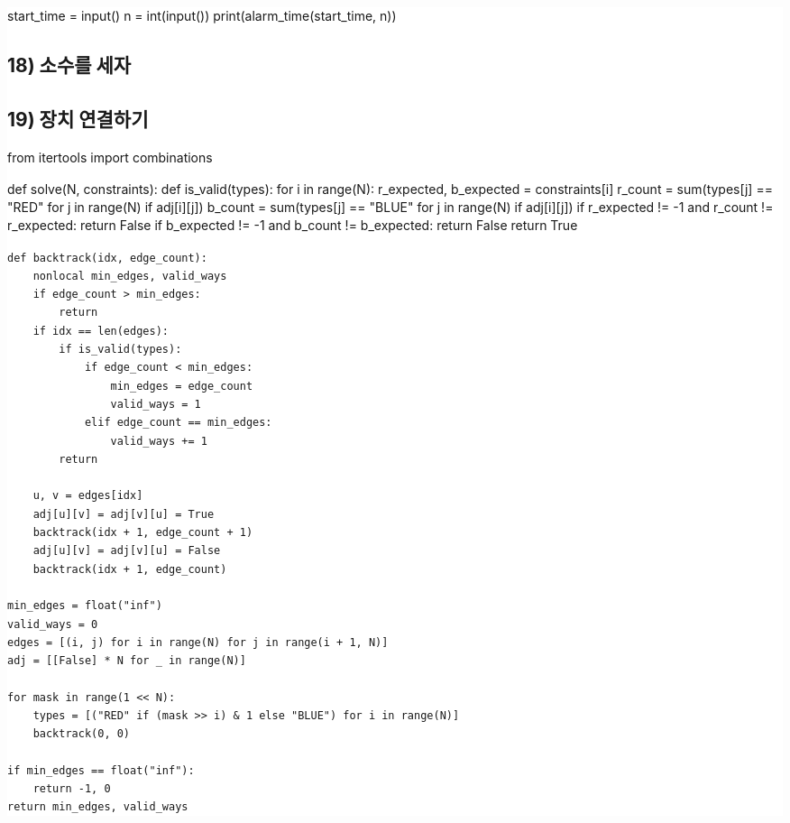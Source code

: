 start_time = input()
n = int(input())
print(alarm_time(start_time, n))

## 18) 소수를 세자

## 19) 장치 연결하기
from itertools import combinations

def solve(N, constraints):
    def is_valid(types):
        for i in range(N):
            r_expected, b_expected = constraints[i]
            r_count = sum(types[j] == "RED" for j in range(N) if adj[i][j])
            b_count = sum(types[j] == "BLUE" for j in range(N) if adj[i][j])
            if r_expected != -1 and r_count != r_expected:
                return False
            if b_expected != -1 and b_count != b_expected:
                return False
        return True

    def backtrack(idx, edge_count):
        nonlocal min_edges, valid_ways
        if edge_count > min_edges:
            return
        if idx == len(edges):
            if is_valid(types):
                if edge_count < min_edges:
                    min_edges = edge_count
                    valid_ways = 1
                elif edge_count == min_edges:
                    valid_ways += 1
            return

        u, v = edges[idx]
        adj[u][v] = adj[v][u] = True
        backtrack(idx + 1, edge_count + 1)
        adj[u][v] = adj[v][u] = False
        backtrack(idx + 1, edge_count)

    min_edges = float("inf")
    valid_ways = 0
    edges = [(i, j) for i in range(N) for j in range(i + 1, N)]
    adj = [[False] * N for _ in range(N)]

    for mask in range(1 << N):
        types = [("RED" if (mask >> i) & 1 else "BLUE") for i in range(N)]
        backtrack(0, 0)

    if min_edges == float("inf"):
        return -1, 0
    return min_edges, valid_ways
